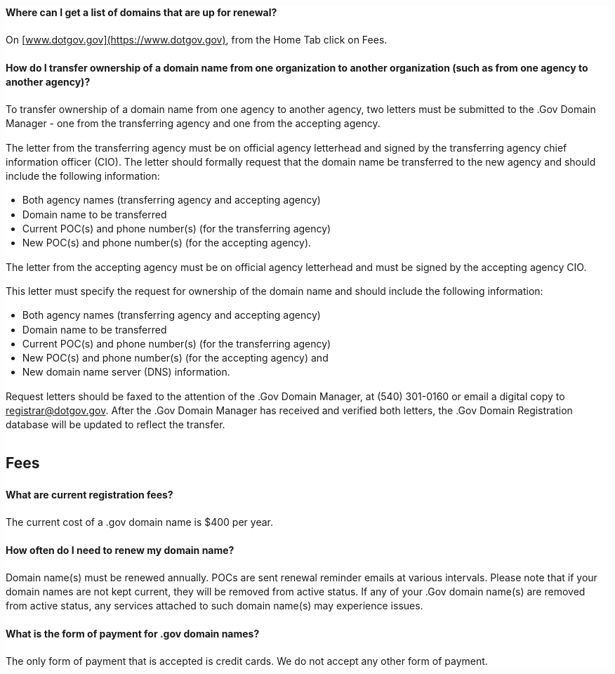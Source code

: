 #### Where can I get a list of domains that are up for renewal?

On [www.dotgov.gov](https://www.dotgov.gov), from the Home Tab click on Fees.

#### How do I transfer ownership of a domain name from one organization to another organization (such as from one agency to another agency)?

To transfer ownership of a domain name from one agency to another agency, two letters must be submitted to the .Gov Domain Manager - one from the transferring agency and one from the accepting agency.

The letter from the transferring agency must be on official agency letterhead and signed by the transferring agency chief information officer (CIO). The letter should formally request that the domain name be transferred to the new agency and should include the following information:

* Both agency names (transferring agency and accepting agency)
* Domain name to be transferred
* Current POC(s) and phone number(s) (for the transferring agency)
* New POC(s) and phone number(s) (for the accepting agency).

The letter from the accepting agency must be on official agency letterhead and must be signed by the accepting agency CIO.

This letter must specify the request for ownership of the domain name and should include the following information:

* Both agency names (transferring agency and accepting agency)
* Domain name to be transferred
* Current POC(s) and phone number(s) (for the transferring agency)
* New POC(s) and phone number(s) (for the accepting agency) and
* New domain name server (DNS) information.

Request letters should be faxed to the attention of the .Gov Domain Manager, at (540) 301-0160 or email a digital copy to [registrar@dotgov.gov](mailto:registrar@dotgov.gov). After the .Gov Domain Manager has received and verified both letters, the .Gov Domain Registration database will be updated to reflect the transfer.

## Fees

#### What are current registration fees?

The current cost of a .gov domain name is $400 per year.

#### How often do I need to renew my domain name?

Domain name(s) must be renewed annually. POCs are sent renewal reminder emails at various intervals. Please note that if your domain names are not kept current, they will be removed from active status. If any of your .Gov domain name(s) are removed from active status, any services attached to such domain name(s) may experience issues.

#### What is the form of payment for .gov domain names?

The only form of payment that is accepted is credit cards. We do not accept any other form of payment.
